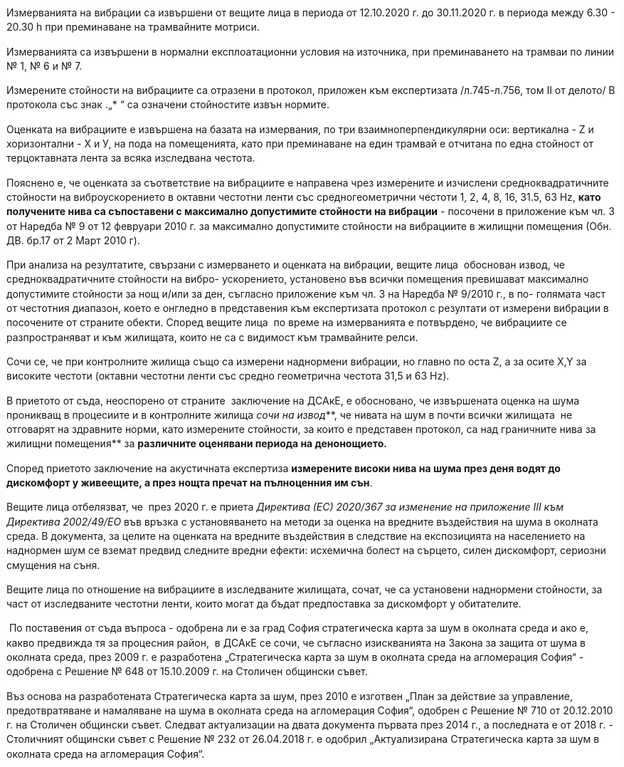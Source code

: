 Измерванията на вибрации са извършени от вещите лица в периода от 12.10.2020 г. до 30.11.2020 г. в периода между 6.30 - 20.30 h при преминаване на трамвайните мотриси.

Измерванията са извършени в нормални експлоатационни условия на източника, при преминаването на трамваи по линии № 1, № 6 и № 7.

Измерените стойности на вибрациите са отразени в протокол, приложен към експертизата /л.745-л.756, том II от делото/ В протокола със знак .„\* “ са означени стойностите извън нормите.

Оценката на вибрациите е извършена на базата на измервания, по три взаимноперпендикулярни оси: вертикална - Z и хоризонтални - X и У, на пода на помещенията, като при преминаване на един трамвай е отчитана по една стойност от терцоктавната лента за всяка изследвана честота.

Пояснено е, че оценката за съответствие на вибрациите е направена чрез измерените и изчислени средноквадратичните стойности на виброускорението в октавни честотни ленти със средногеометрични честоти 1, 2, 4, 8, 16, 31.5, 63 Hz, **като получените нива са съпоставени с максимално допустимите стойности на вибрации** - посочени в приложение към чл. 3 от Наредба № 9 от 12 февруари 2010 г. за максимално допустимите стойности на вибрациите в жилищни помещения (Обн. ДВ. бр.17 от 2 Март 2010 г).

При анализа на резултатите, свързани с измерването и оценката на вибрации, вещите лица  обоснован извод, че средноквадратичните стойности на вибро- ускорението, установено във всички помещения превишават максимално допустимите стойности за нощ и/или за ден, съгласно приложение към чл. 3 на Наредба № 9/2010 г., в по- голямата част от честотния диапазон, което е онгледно в представения към експертизата протокол с резултати от измерени вибрации в посочените от страните обекти. Според вещите лица  по време на измерванията е потвърдено, че вибрациите се разпространяват и към жилищата, които не са с видимост към трамвайните релси.

Сочи се, че при контролните жилища също са измерени наднормени вибрации, но главно по оста Z, а за осите X,Y за високите честоти (октавни честотни ленти със средно геометрична честота 31,5 и 63 Hz).

В приетото от съда, неоспорено от страните  заключение на ДСАкЕ, е обосновано, че извършената оценка на шума проникващ в процесиите и в контролните жилища *сочи на извод***, че нивата на шум в почти всички жилищата  не отговарят на здравните норми, като измерените стойности, за които е представен протокол, са над граничните нива за жилищни помещения** за **различните оценявани периода на денонощието.**

Според приетото заключение на акустичната експертиза **измерените високи нива на шума през деня водят до дискомфорт у живеещите, а през нощта пречат на пълноценния им сън**.

Вещите лица отбелязват, че  през 2020 г. е приета *Директива (ЕС) 2020/367 за изменение на приложение III към Директива 2002/49/ЕО* във връзка с установяването на методи за оценка на вредните въздействия на шума в околната среда. В документа, за целите на оценката на вредните въздействия в следствие на експозицията на населението на наднормен шум се вземат предвид следните вредни ефекти: исхемична болест на сърцето, силен дискомфорт, сериозни смущения на съня.

Вещите лица по отношение на вибрациите в изследваните жилищата, сочат, че са установени наднормени стойности, за част от изследваните честотни ленти, които могат да бъдат предпоставка за дискомфорт у обитателите.

 По поставения от съда въпроса - одобрена ли е за град София стратегическа карта за шум в околната среда и ако е, какво предвижда тя за процесния район,  в ДСАкЕ се сочи, че съгласно изискванията на Закона за защита от шума в околната среда, през 2009 г. е разработена „Стратегическа карта за шум в околната среда на агломерация София“ - одобрена с Решение № 648 от 15.10.2009 г. на Столичен общински съвет.

Въз основа на разработената Стратегическа карта за шум, през 2010 е изготвен „План за действие за управление, предотвратяване и намаляване на шума в околната среда на агломерация София“, одобрен с Решение № 710 от 20.12.2010 г. на Столичен общински съвет. Следват актуализации на двата документа първата през 2014 г., а последната е от 2018 г. - Столичният общински съвет с Решение № 232 от 26.04.2018 г. е одобрил „Актуализирана Стратегическа карта за шум в околната среда на агломерация София“.
